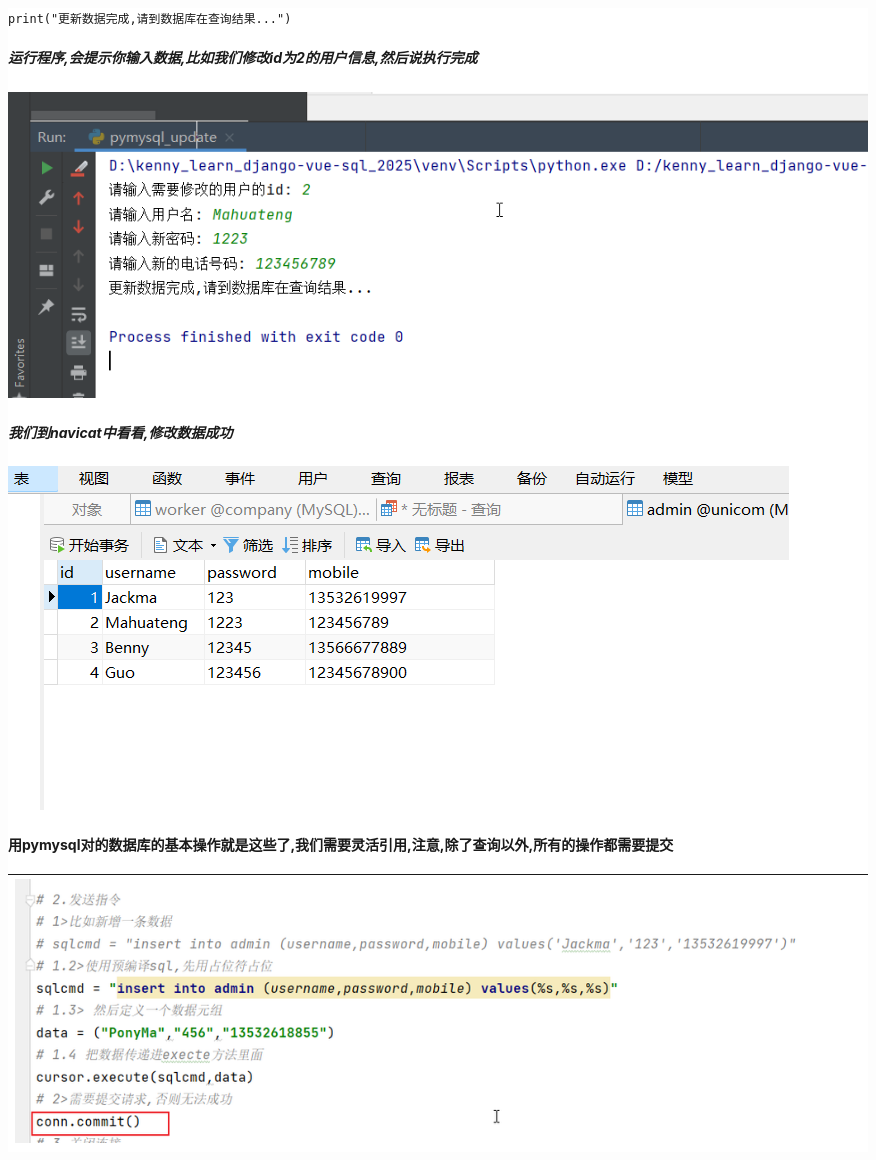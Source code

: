 ```python+pymsql
print("更新数据完成,请到数据库在查询结果...")
```

##### 运行程序,会提示你输入数据,比如我们修改id为2的用户信息,然后说执行完成

![image-20251012153141638](assets/image-20251012153141638.png)

##### 我们到navicat中看看,修改数据成功

![image-20251012153223929](assets/image-20251012153223929.png)

#### 用pymysql对的数据库的基本操作就是这些了,我们需要灵活引用,注意,除了查询以外,所有的操作都需要提交

| ![image-20251012153727314](assets/image-20251012153727314.png) |
| ------------------------------------------------------------ |
